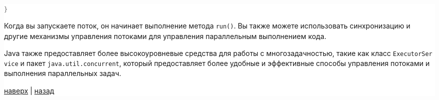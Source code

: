 ```java
}
```
Когда вы запускаете поток, он начинает выполнение метода `run()`. Вы также можете использовать синхронизацию и другие механизмы управления потоками для управления параллельным выполнением кода.

Java также предоставляет более высокоуровневые средства для работы с многозадачностью, такие как класс `ExecutorService` и пакет `java.util.concurrent`, который предоставляет более удобные и эффективные способы управления потоками и выполнения параллельных задач.

[наверх](#java-concurrency) | [назад](java_main_prep.md)